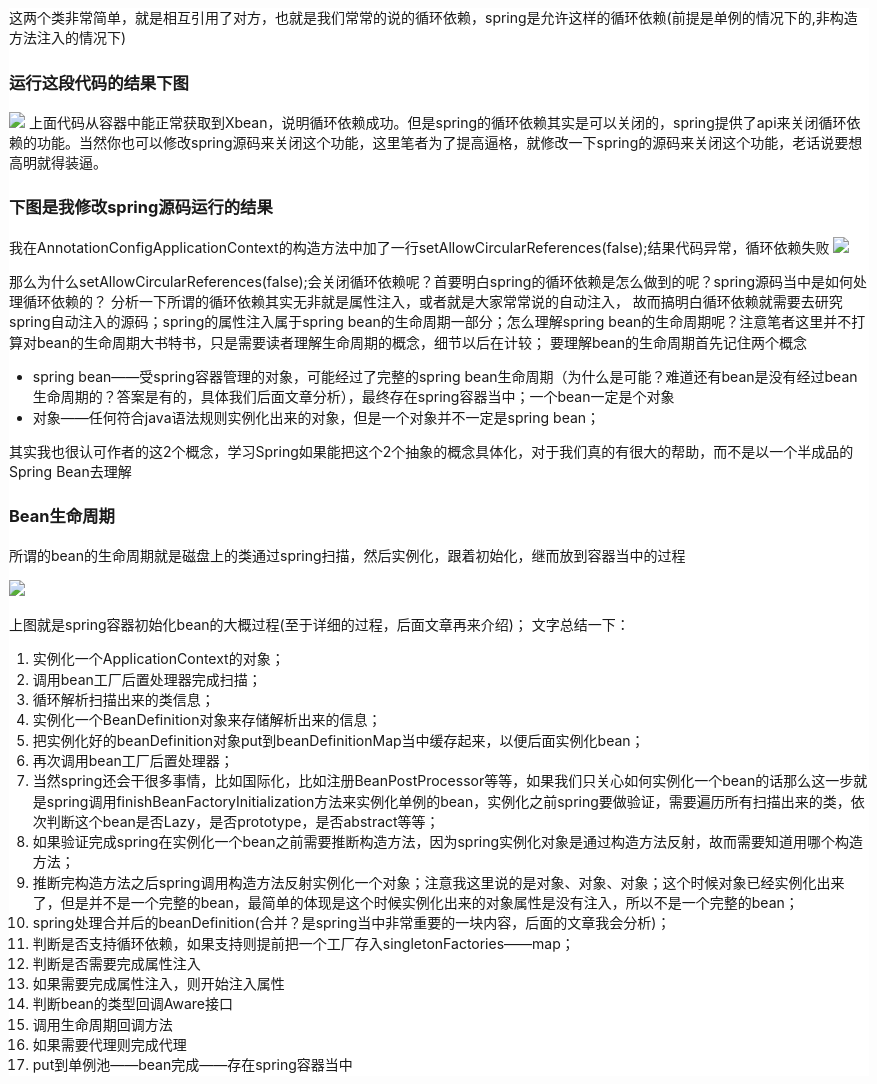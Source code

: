 这两个类非常简单，就是相互引用了对方，也就是我们常常的说的循环依赖，spring是允许这样的循环依赖(前提是单例的情况下的,非构造方法注入的情况下)

### 运行这段代码的结果下图

![](https://user-gold-cdn.xitu.io/2020/2/23/170712f837a3e8a9?w=1808&h=845&f=gif&s=1378554)
上面代码从容器中能正常获取到Xbean，说明循环依赖成功。但是spring的循环依赖其实是可以关闭的，spring提供了api来关闭循环依赖的功能。当然你也可以修改spring源码来关闭这个功能，这里笔者为了提高逼格，就修改一下spring的源码来关闭这个功能，老话说要想高明就得装逼。

### 下图是我修改spring源码运行的结果
我在AnnotationConfigApplicationContext的构造方法中加了一行setAllowCircularReferences(false);结果代码异常，循环依赖失败
![](https://user-gold-cdn.xitu.io/2020/2/23/170713121d6baafb?w=1808&h=845&f=gif&s=2519733)


那么为什么setAllowCircularReferences(false);会关闭循环依赖呢？首要明白spring的循环依赖是怎么做到的呢？spring源码当中是如何处理循环依赖的？ 分析一下所谓的循环依赖其实无非就是属性注入，或者就是大家常常说的自动注入， 故而搞明白循环依赖就需要去研究spring自动注入的源码；spring的属性注入属于spring bean的生命周期一部分；怎么理解spring bean的生命周期呢？注意笔者这里并不打算对bean的生命周期大书特书，只是需要读者理解生命周期的概念，细节以后在计较；
要理解bean的生命周期首先记住两个概念
- spring bean——受spring容器管理的对象，可能经过了完整的spring bean生命周期（为什么是可能？难道还有bean是没有经过bean生命周期的？答案是有的，具体我们后面文章分析），最终存在spring容器当中；一个bean一定是个对象
- 对象——任何符合java语法规则实例化出来的对象，但是一个对象并不一定是spring bean；

其实我也很认可作者的这2个概念，学习Spring如果能把这个2个抽象的概念具体化，对于我们真的有很大的帮助，而不是以一个半成品的Spring Bean去理解

### Bean生命周期
所谓的bean的生命周期就是磁盘上的类通过spring扫描，然后实例化，跟着初始化，继而放到容器当中的过程


![](https://user-gold-cdn.xitu.io/2020/2/23/170713599dd1b49c?w=1055&h=3086&f=png&s=294743)

上图就是spring容器初始化bean的大概过程(至于详细的过程，后面文章再来介绍)；
文字总结一下：
1. 实例化一个ApplicationContext的对象；
2. 调用bean工厂后置处理器完成扫描；
3. 循环解析扫描出来的类信息；
4. 实例化一个BeanDefinition对象来存储解析出来的信息；
5. 把实例化好的beanDefinition对象put到beanDefinitionMap当中缓存起来，以便后面实例化bean；
6. 再次调用bean工厂后置处理器；
7. 当然spring还会干很多事情，比如国际化，比如注册BeanPostProcessor等等，如果我们只关心如何实例化一个bean的话那么这一步就是spring调用finishBeanFactoryInitialization方法来实例化单例的bean，实例化之前spring要做验证，需要遍历所有扫描出来的类，依次判断这个bean是否Lazy，是否prototype，是否abstract等等；
8. 如果验证完成spring在实例化一个bean之前需要推断构造方法，因为spring实例化对象是通过构造方法反射，故而需要知道用哪个构造方法；
9. 推断完构造方法之后spring调用构造方法反射实例化一个对象；注意我这里说的是对象、对象、对象；这个时候对象已经实例化出来了，但是并不是一个完整的bean，最简单的体现是这个时候实例化出来的对象属性是没有注入，所以不是一个完整的bean；
10. spring处理合并后的beanDefinition(合并？是spring当中非常重要的一块内容，后面的文章我会分析)；
11. 判断是否支持循环依赖，如果支持则提前把一个工厂存入singletonFactories——map；
12. 判断是否需要完成属性注入
13. 如果需要完成属性注入，则开始注入属性
14. 判断bean的类型回调Aware接口
15. 调用生命周期回调方法
16. 如果需要代理则完成代理
17. put到单例池——bean完成——存在spring容器当中
